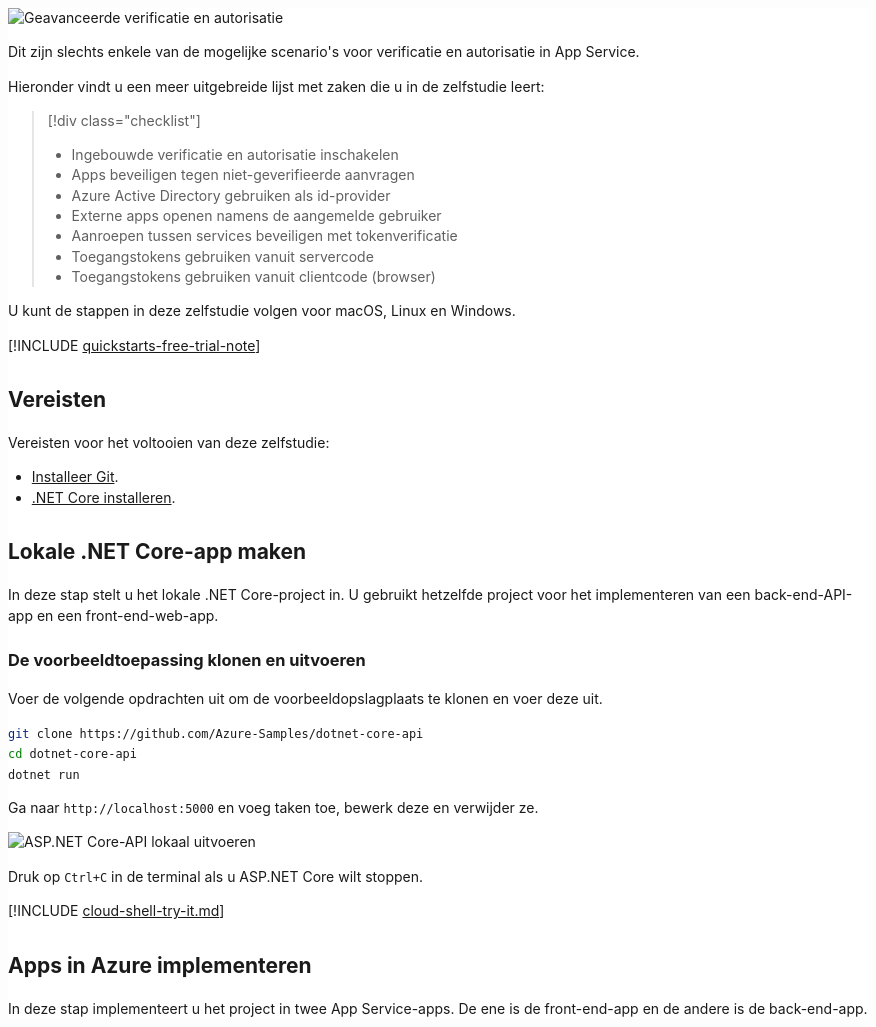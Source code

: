 ![Geavanceerde verificatie en autorisatie](./media/app-service-web-tutorial-auth-aad/advanced-auth.png)

Dit zijn slechts enkele van de mogelijke scenario's voor verificatie en autorisatie in App Service. 

Hieronder vindt u een meer uitgebreide lijst met zaken die u in de zelfstudie leert:

> [!div class="checklist"]
> * Ingebouwde verificatie en autorisatie inschakelen
> * Apps beveiligen tegen niet-geverifieerde aanvragen
> * Azure Active Directory gebruiken als id-provider
> * Externe apps openen namens de aangemelde gebruiker
> * Aanroepen tussen services beveiligen met tokenverificatie
> * Toegangstokens gebruiken vanuit servercode
> * Toegangstokens gebruiken vanuit clientcode (browser)

U kunt de stappen in deze zelfstudie volgen voor macOS, Linux en Windows.

[!INCLUDE [quickstarts-free-trial-note](../../includes/quickstarts-free-trial-note.md)]

## <a name="prerequisites"></a>Vereisten

Vereisten voor het voltooien van deze zelfstudie:

* [Installeer Git](https://git-scm.com/).
* [.NET Core installeren](https://www.microsoft.com/net/core/).

## <a name="create-local-net-core-app"></a>Lokale .NET Core-app maken

In deze stap stelt u het lokale .NET Core-project in. U gebruikt hetzelfde project voor het implementeren van een back-end-API-app en een front-end-web-app.

### <a name="clone-and-run-the-sample-application"></a>De voorbeeldtoepassing klonen en uitvoeren

Voer de volgende opdrachten uit om de voorbeeldopslagplaats te klonen en voer deze uit.

```bash
git clone https://github.com/Azure-Samples/dotnet-core-api
cd dotnet-core-api
dotnet run
```

Ga naar `http://localhost:5000` en voeg taken toe, bewerk deze en verwijder ze. 

![ASP.NET Core-API lokaal uitvoeren](./media/app-service-web-tutorial-auth-aad/local-run.png)

Druk op `Ctrl+C` in de terminal als u ASP.NET Core wilt stoppen.

[!INCLUDE [cloud-shell-try-it.md](../../includes/cloud-shell-try-it.md)]

## <a name="deploy-apps-to-azure"></a>Apps in Azure implementeren

In deze stap implementeert u het project in twee App Service-apps. De ene is de front-end-app en de andere is de back-end-app.
